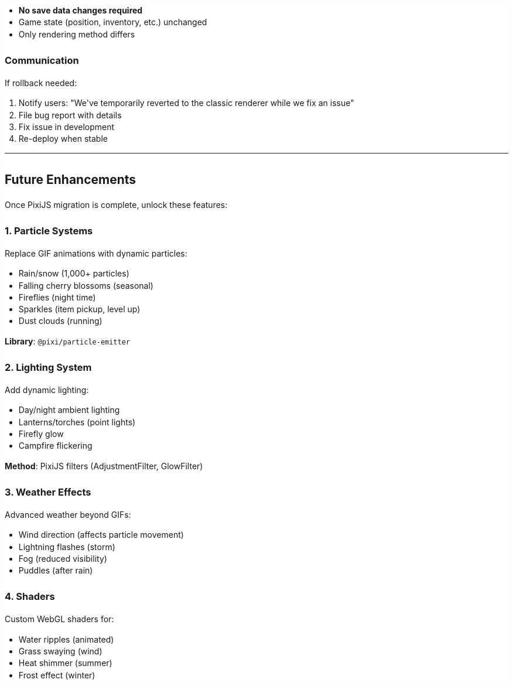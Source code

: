 - **No save data changes required**
- Game state (position, inventory, etc.) unchanged
- Only rendering method differs

### Communication

If rollback needed:
1. Notify users: "We've temporarily reverted to the classic renderer while we fix an issue"
2. File bug report with details
3. Fix issue in development
4. Re-deploy when stable

---

## Future Enhancements

Once PixiJS migration is complete, unlock these features:

### 1. Particle Systems

Replace GIF animations with dynamic particles:
- Rain/snow (1,000+ particles)
- Falling cherry blossoms (seasonal)
- Fireflies (night time)
- Sparkles (item pickup, level up)
- Dust clouds (running)

**Library**: `@pixi/particle-emitter`

### 2. Lighting System

Add dynamic lighting:
- Day/night ambient lighting
- Lanterns/torches (point lights)
- Firefly glow
- Campfire flickering

**Method**: PixiJS filters (AdjustmentFilter, GlowFilter)

### 3. Weather Effects

Advanced weather beyond GIFs:
- Wind direction (affects particle movement)
- Lightning flashes (storm)
- Fog (reduced visibility)
- Puddles (after rain)

### 4. Shaders

Custom WebGL shaders for:
- Water ripples (animated)
- Grass swaying (wind)
- Heat shimmer (summer)
- Frost effect (winter)

